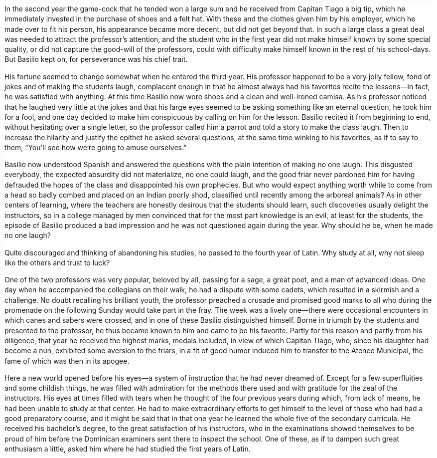In the second year the game-cock that he tended won a   large sum and he received from Capitan Tiago a big tip, which he immediately invested in the purchase of shoes and a felt hat. With these and the clothes given him by his employer, which he made over to fit his person, his appearance became more decent, but did not get beyond that. In such a large class a great deal was needed to attract the professor’s attention, and the student who in the first year did not make himself known by some special quality, or did not capture the good-will of the professors, could with difficulty make himself known in the rest of his school-days. But Basilio kept on, for perseverance was his chief trait.

His fortune seemed to change somewhat when he entered the third year. His professor happened to be a very jolly fellow, fond of jokes and of making the students laugh, complacent enough in that he almost always had his favorites recite the lessons—in fact, he was satisfied with anything. At this time Basilio now wore shoes and a clean and well-ironed camisa. As his professor noticed that he laughed very little at the jokes and that his large eyes seemed to be asking something like an eternal question, he took him for a fool, and one day decided to make him conspicuous by calling on him for the lesson. Basilio recited it from beginning to end, without hesitating over a single letter, so the professor called him a parrot and told a story to make the class laugh. Then to increase the hilarity and justify the epithet he asked several questions, at the same time winking to his favorites, as if to say to them, “You’ll see how we’re going to amuse ourselves.”

Basilio now understood Spanish and answered the questions with the plain intention of making no one laugh. This disgusted everybody, the expected absurdity did not materialize, no one could laugh, and the good friar never pardoned him for having defrauded the hopes of the class and disappointed his own prophecies. But who would expect anything worth while to come from a head so badly combed and placed on an Indian poorly shod, classified until recently among the arboreal animals? As in other   centers of learning, where the teachers are honestly desirous that the students should learn, such discoveries usually delight the instructors, so in a college managed by men convinced that for the most part knowledge is an evil, at least for the students, the episode of Basilio produced a bad impression and he was not questioned again during the year. Why should he be, when he made no one laugh?

Quite discouraged and thinking of abandoning his studies, he passed to the fourth year of Latin. Why study at all, why not sleep like the others and trust to luck?

One of the two professors was very popular, beloved by all, passing for a sage, a great poet, and a man of advanced ideas. One day when he accompanied the collegians on their walk, he had a dispute with some cadets, which resulted in a skirmish and a challenge. No doubt recalling his brilliant youth, the professor preached a crusade and promised good marks to all who during the promenade on the following Sunday would take part in the fray. The week was a lively one—there were occasional encounters in which canes and sabers were crossed, and in one of these Basilio distinguished himself. Borne in triumph by the students and presented to the professor, he thus became known to him and came to be his favorite. Partly for this reason and partly from his diligence, that year he received the highest marks, medals included, in view of which Capitan Tiago, who, since his daughter had become a nun, exhibited some aversion to the friars, in a fit of good humor induced him to transfer to the Ateneo Municipal, the fame of which was then in its apogee.

Here a new world opened before his eyes—a system of instruction that he had never dreamed of. Except for a few superfluities and some childish things, he was filled with admiration for the methods there used and with gratitude for the zeal of the instructors. His eyes at times filled with tears when he thought of the four previous years during which, from lack of means, he had been unable to study at that center. He had to make extraordinary efforts to get   himself to the level of those who had had a good preparatory course, and it might be said that in that one year he learned the whole five of the secondary curricula. He received his bachelor’s degree, to the great satisfaction of his instructors, who in the examinations showed themselves to be proud of him before the Dominican examiners sent there to inspect the school. One of these, as if to dampen such great enthusiasm a little, asked him where he had studied the first years of Latin.
